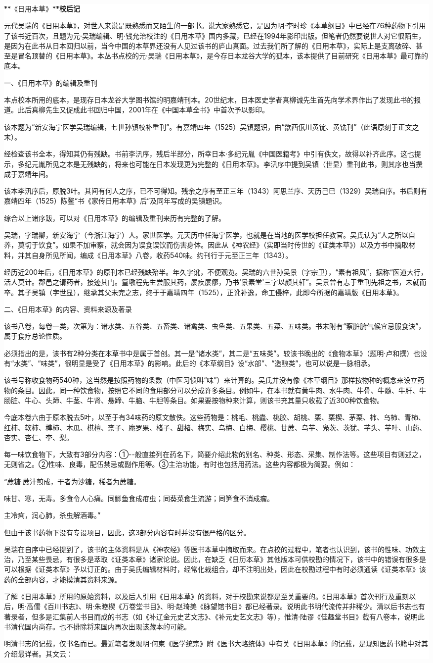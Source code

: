 ﻿**《日用本草》****校后记**

元代吴瑞的《日用本草》，对世人来说是既熟悉而又陌生的一部书。说大家熟悉它，是因为明·李时珍《本草纲目》中已经在76种药物下引用了该书近百次，且题为元·吴瑞编辑、明·钱允治校注的《日用本草》国内多藏，已经在1994年影印出版。但笔者仍然要说世人对它很陌生，是因为在此书从日本回归以前，当今中国的本草界还没有人见过该书的庐山真面。过去我们所了解的《日用本草》，实际上是支离破碎、甚至是冒名顶替的《日用本草》。本丛书点校的元·吴瑞《日用本草》，是今存日本龙谷大学的孤本，该本提供了目前研究《日用本草》最可靠的底本。

一、《日用本草》的编辑及重刊

本点校本所用的底本，是现存日本龙谷大学图书馆的明嘉靖刊本。20世纪末，日本医史学者真柳诚先生首先向学术界作出了发现此书的报道。此后真柳先生又促成此书回归中国，2001年在《中国本草全书》中首次予以影印。

该本题为“新安海宁医学吴瑞编辑，七世孙镇校补重刊”。有嘉靖四年（1525）吴镇题识，由“歙西佤川黄锭、黄铣刊”（此语原刻于正文之末）。

经检查该书全本，得知其仍有残缺。书前李汛序，残后半部分，所幸日本·多纪元胤《中国医籍考》中引有佚文，故得以补齐此序。这也提示，多纪元胤所见之本是无残缺的，将来也可能在日本发现更为完整的《日用本草》。李汛序中提到吴镇（世显）重刊此书，则其序也当撰成于嘉靖年间。

该本李汛序后，原脱3叶。其间有何人之序，已不可得知。残余之序有至正三年（1343）阿思兰序、天历己巳（1329）吴瑞自序。书后则有嘉靖四年（1525）陈鳌“书《家传日用本草》后”及同年写成的吴镇题识。

综合以上诸序跋，可以对《日用本草》的编辑及重刊来历有完整的了解。

吴瑞，字瑞卿，新安海宁（今浙江海宁）人。家世医学。元天历中任海宁医学，也就是在当地的医学校担任教官。吴氏认为“人之所以自养，莫切于饮食”。如果不加审察，就会因为误食误饮而伤害身体。因此从《神农经》（实即当时传世的《证类本草》）以及方书中摘取材料，并其自身所见所闻，编成《日用本草》八卷，收药540味。约刊行于元至正三年（1343）。

经历近200年后，《日用本草》的原刊本已经残缺殆半。年久字讹，不便观览。吴瑞的六世孙吴景（字宗卫），“素有祖风”，据称“医道大行，活人莫计。郡邑之请药者，接迹其门。篁墩程先生尝服其药，屡疾屡瘳，乃书'景素堂'三字以颜其轩”。吴景曾有志于重刊先祖之书，未就而卒。其子吴镇（字世显），继承其父未完之志，终于于嘉靖四年（1525），正讹补逸，命工侵梓，此即今所据的嘉靖版《日用本草》。

二、《日用本草》的内容、资料来源及著录

该书八卷，每卷一类，次第为：诸水类、五谷类、五畜类、诸禽类、虫鱼类、五果类、五菜、五味类。书末附有“察脏腑气候宜忌服食诀”，属于食疗总论性质。

必须指出的是，该书有2种分类在本草书中是属于首创。其一是“诸水类”，其二是“五味类”。较该书晚出的《食物本草》（题明·卢和撰）也设有“水类”、“味类”，很明显是受了《日用本草》的影响。此后的《本草纲目》设“水部”、“造酿类”，也可以说是一脉相承。

该书号称收食物药540种，这当然是按照药物的条数（中医习惯叫“味”）来计算的。吴氏并没有像《本草纲目》那样按物种的概念来设立药物的条目。因此，同一种饮食物，按照它不同的食用部分可以分成许多条目。例如牛，在本书就有黄牛肉、水牛肉、牛骨、牛髓、牛肝、牛肠脏、牛心、头蹄、牛茎、牛肾、悬蹄、牛脑、牛胆等条目。如果要按物种来计算，则该书充其量只收载了近300种饮食物。

今底本卷六由于原本脱去5叶，以至于有34味药的原文散佚。这些药物是：桃毛、桃蠹、桃胶、胡桃、栗、栗楔、茅栗、柿、乌柿、青柿、红柿、软柿、榫柿、木瓜、棋檀、柰子、庵罗果、楮子、甜楮、梅实、乌梅、白梅、樱桃、甘蔗、乌芋、凫茨、茨犹、芋头、芋叶、山药、杏实、杏仁、李、梨。

每一味饮食物下，大致有3部分内容：①--般直接列在药名下，简要介绍此物的别名、种类、形态、采集、制作法等。这些项目有则述之，无则省之。②性味、良毒，配伍禁忌或副作用等。③主治功能，有时也包括用药法。这些内容都极为简要。例如：

“蔗糖 蔗汁煎成，干者为沙糖，稀者为蔗糖。

味甘、寒，无毒。多食令人心痛。同鲫鱼食成疳虫；同葵菜食生流游；同笋食不消成瘤。

主冷痢，润心肺，杀虫解酒毒。”

但由于该书药物下没有专设项目，因此，这3部分内容有时并没有很严格的区分。

吴瑞在自序中已经提到了，该书的主体资料是从《神农经》等医书本草中摘取而来。在点校的过程中，笔者也认识到，该书的性味、功效主治，乃至某些畏忌，有很多是萃取《证类本章》诸家论说。因此，在缺乏《日历本草》其他版本可供校勘的情况下，该书中的错误有很多是可以根据《证类本草》予以订正的。由于吴氏编辑材料时，经常化栽组合，却不注明出处，因此在校勘过程中有时必须通读《证类本草》该药的全部内容，才能摸清其资料来源。

了解《日用本草》所用的原始资料，以及后人引用《日用本草》的资料，对于校勘来说都是至关重要的。《日用本草》首次刊行及重刻以后，明·高儒《百川书志》、明·朱睦楔《万卷堂书目》、明·赵琦美《脉望馆书目》都已经著录。说明此书明代流传并非稀少。清以后书志也有著录者，但多是汇集前人书目而成的书志（如《补辽金元史艺文志》、《补元史艺文志》等），惟清·陆谬《佳趣堂书目》载有八卷本，说明此书清代国内尚存。也不排除将来国内再次出现该藏本的可能。

明清书志的记载，仅书名而已。最近笔者发现明·何柬《医学统宗》附《医书大略统体》中有关《日用本草》的记载，是现知医药书籍中对其介绍最详者。其文云：

